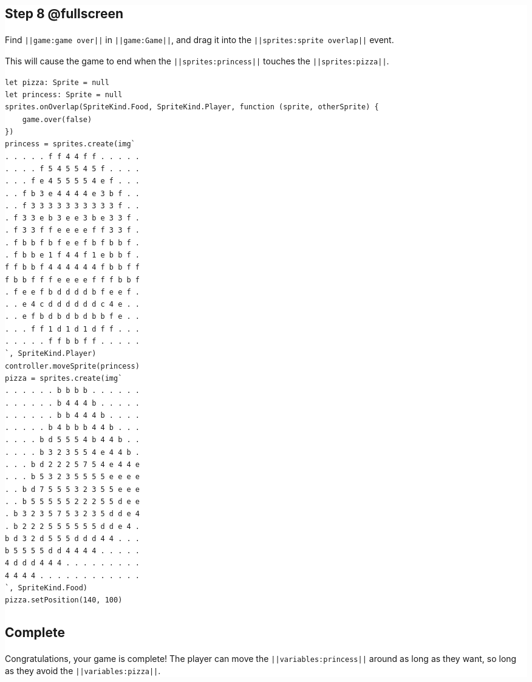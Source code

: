 ## Step 8 @fullscreen

Find ``||game:game over||`` in ``||game:Game||``, and drag it into the ``||sprites:sprite overlap||`` event.

This will cause the game to end when the ``||sprites:princess||`` touches the ``||sprites:pizza||``.

```blocks
let pizza: Sprite = null
let princess: Sprite = null
sprites.onOverlap(SpriteKind.Food, SpriteKind.Player, function (sprite, otherSprite) {
    game.over(false)
})
princess = sprites.create(img`
. . . . . f f 4 4 f f . . . . . 
. . . . f 5 4 5 5 4 5 f . . . . 
. . . f e 4 5 5 5 5 4 e f . . . 
. . f b 3 e 4 4 4 4 e 3 b f . . 
. . f 3 3 3 3 3 3 3 3 3 3 f . . 
. f 3 3 e b 3 e e 3 b e 3 3 f . 
. f 3 3 f f e e e e f f 3 3 f . 
. f b b f b f e e f b f b b f . 
. f b b e 1 f 4 4 f 1 e b b f . 
f f b b f 4 4 4 4 4 4 f b b f f 
f b b f f f e e e e f f f b b f 
. f e e f b d d d d b f e e f . 
. . e 4 c d d d d d d c 4 e . . 
. . e f b d b d b d b b f e . . 
. . . f f 1 d 1 d 1 d f f . . . 
. . . . . f f b b f f . . . . . 
`, SpriteKind.Player)
controller.moveSprite(princess)
pizza = sprites.create(img`
. . . . . . b b b b . . . . . . 
. . . . . . b 4 4 4 b . . . . . 
. . . . . . b b 4 4 4 b . . . . 
. . . . . b 4 b b b 4 4 b . . . 
. . . . b d 5 5 5 4 b 4 4 b . . 
. . . . b 3 2 3 5 5 4 e 4 4 b . 
. . . b d 2 2 2 5 7 5 4 e 4 4 e 
. . . b 5 3 2 3 5 5 5 5 e e e e 
. . b d 7 5 5 5 3 2 3 5 5 e e e 
. . b 5 5 5 5 5 2 2 2 5 5 d e e 
. b 3 2 3 5 7 5 3 2 3 5 d d e 4 
. b 2 2 2 5 5 5 5 5 5 d d e 4 . 
b d 3 2 d 5 5 5 d d d 4 4 . . . 
b 5 5 5 5 d d 4 4 4 4 . . . . . 
4 d d d 4 4 4 . . . . . . . . . 
4 4 4 4 . . . . . . . . . . . . 
`, SpriteKind.Food)
pizza.setPosition(140, 100)
```

## Complete

Congratulations, your game is complete! The player can move the ``||variables:princess||`` around as long as they want, so long as they avoid the ``||variables:pizza||``.